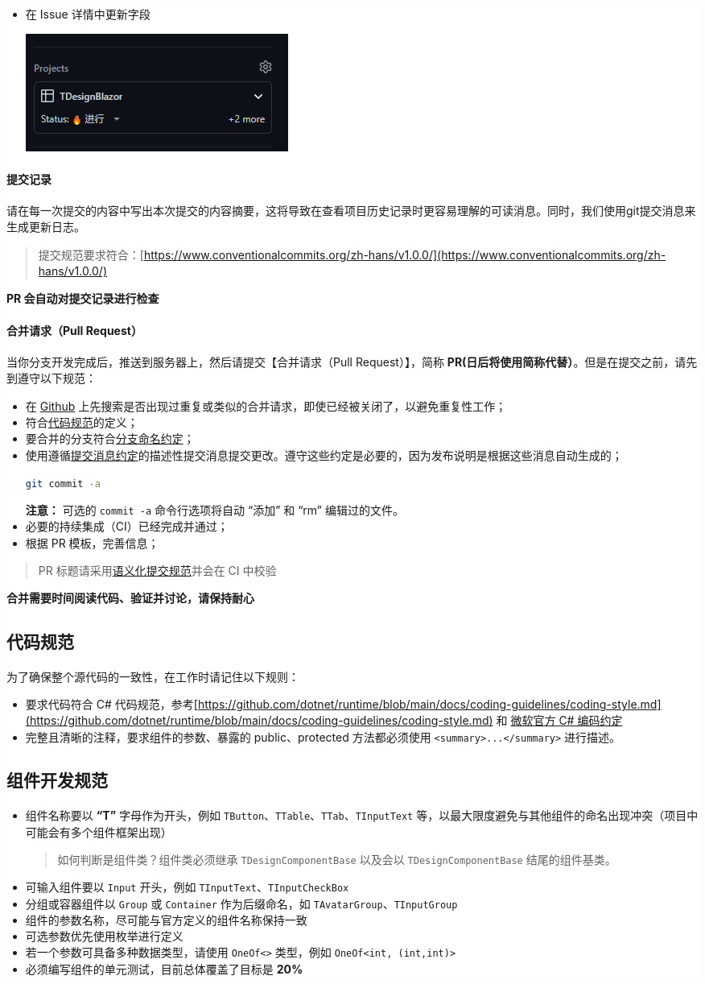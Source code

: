 * 在 Issue 详情中更新字段

    ![](./asset/kanban-update-status.png)

#### 提交记录
请在每一次提交的内容中写出本次提交的内容摘要，这将导致在查看项目历史记录时更容易理解的可读消息。同时，我们使用git提交消息来生成更新日志。

> 提交规范要求符合：[https://www.conventionalcommits.org/zh-hans/v1.0.0/](https://www.conventionalcommits.org/zh-hans/v1.0.0/)

**PR 会自动对提交记录进行检查**


#### 合并请求（Pull Request）
当你分支开发完成后，推送到服务器上，然后请提交【合并请求（Pull Request）】，简称 **PR(日后将使用简称代替）**。但是在提交之前，请先到遵守以下规范：
* 在 [Github](https://github.com/AchievedOwner/TDesignBlazor/pulls) 上先搜索是否出现过重复或类似的合并请求，即使已经被关闭了，以避免重复性工作；
* 符合[代码规范](#代码规范)的定义；
* 要合并的分支符合[分支命名约定](#分支管理)；
* 使用遵循[提交消息约定](#提交记录)的描述性提交消息提交更改。遵守这些约定是必要的，因为发布说明是根据这些消息自动生成的；
  ```bash
  git commit -a
  ```
  **注意：** 可选的 `commit -a` 命令行选项将自动 “添加” 和 “rm” 编辑过的文件。
* 必要的持续集成（CI）已经完成并通过；
* 根据 PR 模板，完善信息；

> PR 标题请采用[语义化提交规范](https://www.conventionalcommits.org/zh-hans/v1.0.0/)并会在 CI 中校验

**合并需要时间阅读代码、验证并讨论，请保持耐心**

## 代码规范
为了确保整个源代码的一致性，在工作时请记住以下规则：
* 要求代码符合 C# 代码规范，参考[https://github.com/dotnet/runtime/blob/main/docs/coding-guidelines/coding-style.md](https://github.com/dotnet/runtime/blob/main/docs/coding-guidelines/coding-style.md) 和 [微软官方 C# 编码约定](https://learn.microsoft.com/zh-cn/dotnet/csharp/fundamentals/coding-style/identifier-names)
* 完整且清晰的注释，要求组件的参数、暴露的 public、protected 方法都必须使用 `<summary>...</summary>` 进行描述。

## 组件开发规范
* 组件名称要以 **“T”** 字母作为开头，例如 `TButton`、`TTable`、`TTab`、`TInputText` 等，以最大限度避免与其他组件的命名出现冲突（项目中可能会有多个组件框架出现）
  > 如何判断是组件类？组件类必须继承 `TDesignComponentBase` 以及会以 `TDesignComponentBase` 结尾的组件基类。
* 可输入组件要以 `Input` 开头，例如 `TInputText`、`TInputCheckBox`
* 分组或容器组件以 `Group` 或 `Container` 作为后缀命名，如 `TAvatarGroup`、`TInputGroup`
* 组件的参数名称，尽可能与官方定义的组件名称保持一致
* 可选参数优先使用枚举进行定义
* 若一个参数可具备多种数据类型，请使用 `OneOf<>` 类型，例如 `OneOf<int, (int,int)>`
* 必须编写组件的单元测试，目前总体覆盖了目标是 **20%**
